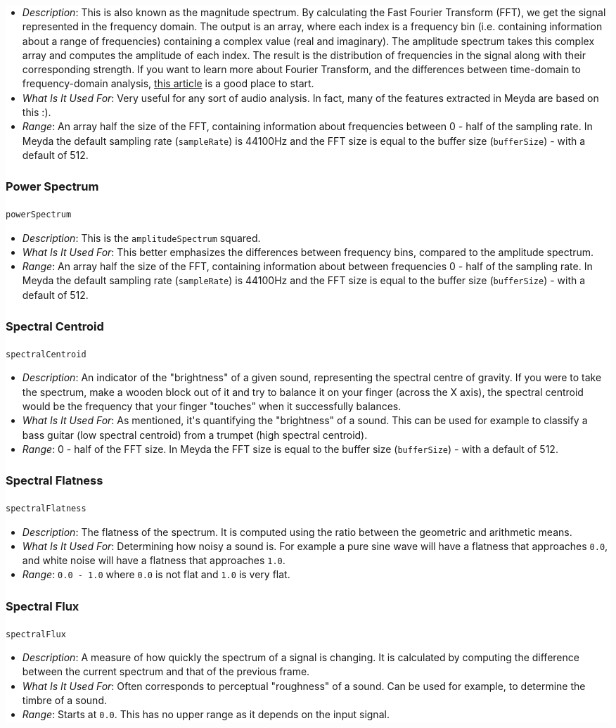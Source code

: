 * _Description_: This is also known as the magnitude spectrum. By calculating the Fast Fourier Transform (FFT), we get the signal represented in the frequency domain. The output is an array, where each index is a frequency bin (i.e. containing information about a range of frequencies) containing a complex value (real and imaginary). The amplitude spectrum takes this complex array and computes the amplitude of each index. The result is the distribution of frequencies in the signal along with their corresponding strength. If you want to learn more about Fourier Transform, and the differences between time-domain to frequency-domain analysis, [this article][mathworks-fourier] is a good place to start.
* _What Is It Used For_: Very useful for any sort of audio analysis. In fact, many of the features extracted in Meyda are based on this :).
* _Range_: An array half the size of the FFT, containing information about frequencies between 0 - half of the sampling rate. In Meyda the default sampling rate (`sampleRate`) is 44100Hz and the FFT size is equal to the buffer size (`bufferSize`) - with a default of 512.

### Power Spectrum
`powerSpectrum`

* _Description_: This is the `amplitudeSpectrum` squared.
* _What Is It Used For_: This better emphasizes the differences between frequency bins, compared to the amplitude spectrum.
* _Range_: An array half the size of the FFT, containing information about between frequencies 0 - half of the sampling rate. In Meyda the default sampling rate (`sampleRate`) is 44100Hz and the FFT size is equal to the buffer size (`bufferSize`) - with a default of 512.

### Spectral Centroid
`spectralCentroid`

* _Description_: An indicator of the "brightness" of a given sound, representing the spectral centre of gravity. If you were to take the spectrum, make a wooden block out of it and try to balance it on your finger (across the X axis), the spectral centroid would be the frequency that your finger "touches" when it successfully balances.
* _What Is It Used For_: As mentioned, it's quantifying the "brightness" of a sound. This can be used for example to classify a bass guitar (low spectral centroid) from a trumpet (high spectral centroid).
* _Range_: 0 - half of the FFT size. In Meyda the FFT size is equal to the buffer size (`bufferSize`) - with a default of 512.

### Spectral Flatness
`spectralFlatness`

* _Description_: The flatness of the spectrum. It is computed using the ratio between the geometric and arithmetic means.
* _What Is It Used For_: Determining how noisy a sound is. For example a pure sine wave will have a flatness that approaches `0.0`, and white noise will have a flatness that approaches `1.0`.
* _Range_: `0.0 - 1.0` where `0.0` is not flat and `1.0` is very flat.

### Spectral Flux
`spectralFlux`

* _Description_: A measure of how quickly the spectrum of a signal is changing. It is calculated by computing the difference between the current spectrum and that of the previous frame.
* _What Is It Used For_: Often corresponds to perceptual "roughness" of a sound. Can be used for example, to determine the timbre of a sound.
* _Range_: Starts at `0.0`. This has no upper range as it depends on the input signal.


[wikipedia-windowing]: https://en.wikipedia.org/wiki/Window_function
[wikipedia-mel]: https://en.wikipedia.org/wiki/Mel_scale
[wikipedia-bark]: https://en.wikipedia.org/wiki/Bark_scale
[mathworks-fourier]: https://www.mathworks.com/help/signal/examples/practical-introduction-to-frequency-domain-analysis.html